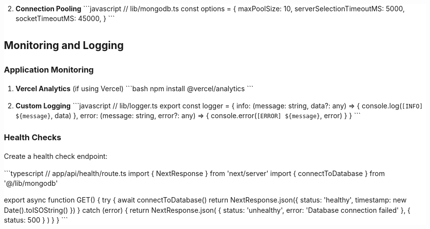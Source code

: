 2. **Connection Pooling**
   \`\`\`javascript
   // lib/mongodb.ts
   const options = {
     maxPoolSize: 10,
     serverSelectionTimeoutMS: 5000,
     socketTimeoutMS: 45000,
   }
   \`\`\`

## Monitoring and Logging

### Application Monitoring

1. **Vercel Analytics** (if using Vercel)
   \`\`\`bash
   npm install @vercel/analytics
   \`\`\`

2. **Custom Logging**
   \`\`\`javascript
   // lib/logger.ts
   export const logger = {
     info: (message: string, data?: any) => {
       console.log(`[INFO] ${message}`, data)
     },
     error: (message: string, error?: any) => {
       console.error(`[ERROR] ${message}`, error)
     }
   }
   \`\`\`

### Health Checks

Create a health check endpoint:

\`\`\`typescript
// app/api/health/route.ts
import { NextResponse } from 'next/server'
import { connectToDatabase } from '@/lib/mongodb'

export async function GET() {
  try {
    await connectToDatabase()
    return NextResponse.json({ 
      status: 'healthy', 
      timestamp: new Date().toISOString() 
    })
  } catch (error) {
    return NextResponse.json(
      { status: 'unhealthy', error: 'Database connection failed' },
      { status: 500 }
    )
  }
}
\`\`\`
